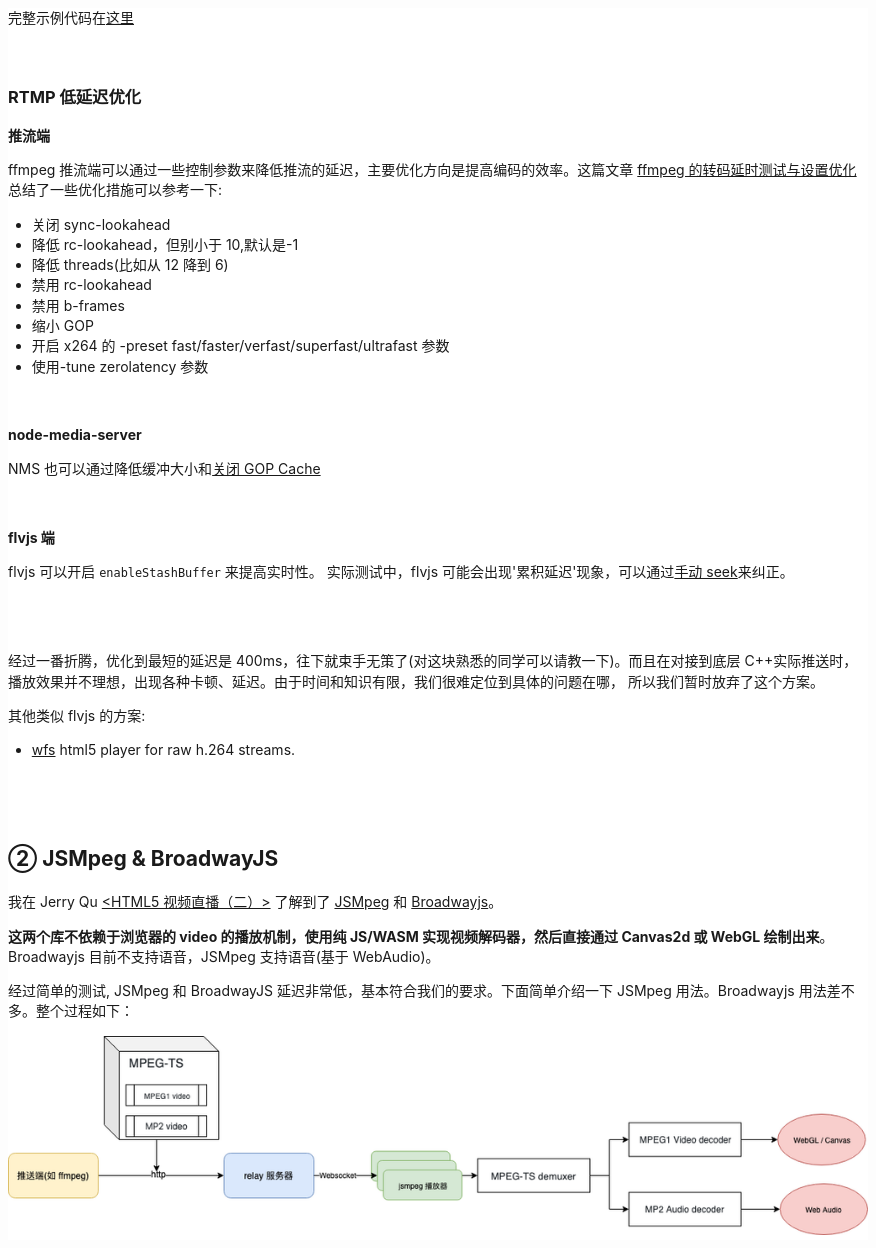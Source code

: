 完整示例代码在[这里](https://github.com/ivan-94/video-push/tree/master/rtmp)

<br>

### RTMP 低延迟优化

**推流端**

ffmpeg 推流端可以通过一些控制参数来降低推流的延迟，主要优化方向是提高编码的效率。这篇文章 [ffmpeg 的转码延时测试与设置优化](https://blog.csdn.net/fireroll/article/details/51902018) 总结了一些优化措施可以参考一下:

- 关闭 sync-lookahead
- 降低 rc-lookahead，但别小于 10,默认是-1
- 降低 threads(比如从 12 降到 6)
- 禁用 rc-lookahead
- 禁用 b-frames
- 缩小 GOP
- 开启 x264 的 -preset fast/faster/verfast/superfast/ultrafast 参数
- 使用-tune zerolatency 参数

<br>

**node-media-server**

NMS 也可以通过降低缓冲大小和[关闭 GOP Cache](https://github.com/ossrs/srs/wiki/v1_CN_LowLatency)

<br>

**flvjs 端**

flvjs 可以开启 `enableStashBuffer` 来提高实时性。 实际测试中，flvjs 可能会出现'累积延迟'现象，可以通过[手动 seek](https://github.com/bilibili/flv.js/issues/258)来纠正。

<br>
<br>

经过一番折腾，优化到最短的延迟是 400ms，往下就束手无策了(对这块熟悉的同学可以请教一下)。而且在对接到底层 C++实际推送时，播放效果并不理想，出现各种卡顿、延迟。由于时间和知识有限，我们很难定位到具体的问题在哪， 所以我们暂时放弃了这个方案。

其他类似 flvjs 的方案:

- [wfs](https://github.com/ChihChengYang/wfs.js) html5 player for raw h.264 streams.

<br>
<br>

## ② JSMpeg & BroadwayJS

我在 Jerry Qu [<HTML5 视频直播（二）>](https://imququ.com/post/html5-live-player-2.html) 了解到了 [JSMpeg](https://github.com/phoboslab/jsmpeg) 和 [Broadwayjs](https://github.com/mbebenita/Broadway)。

**这两个库不依赖于浏览器的 video 的播放机制，使用纯 JS/WASM 实现视频解码器，然后直接通过 Canvas2d 或 WebGL 绘制出来**。Broadwayjs 目前不支持语音，JSMpeg 支持语音(基于 WebAudio)。

经过简单的测试, JSMpeg 和 BroadwayJS 延迟非常低，基本符合我们的要求。下面简单介绍一下 JSMpeg 用法。Broadwayjs 用法差不多。整个过程如下：

![](/images/video-push/jsmpeg.png)
